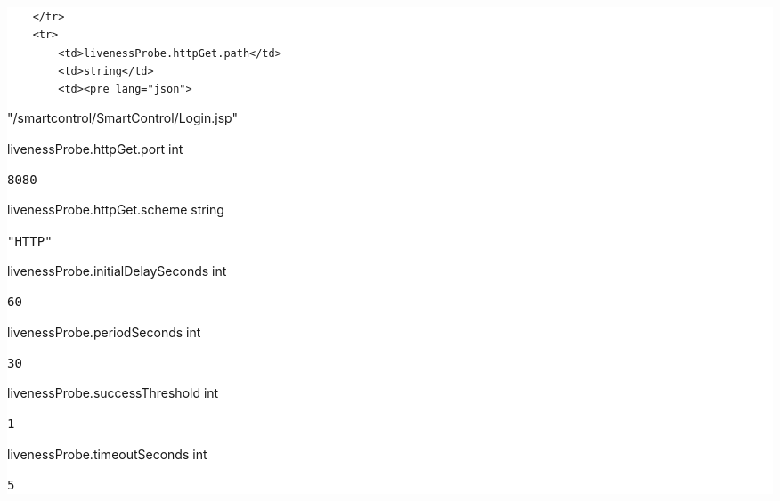 		</tr>
		<tr>
			<td>livenessProbe.httpGet.path</td>
			<td>string</td>
			<td><pre lang="json">
"/smartcontrol/SmartControl/Login.jsp"
</pre>
</td>
			<td></td>
		</tr>
		<tr>
			<td>livenessProbe.httpGet.port</td>
			<td>int</td>
			<td><pre lang="json">
8080
</pre>
</td>
			<td></td>
		</tr>
		<tr>
			<td>livenessProbe.httpGet.scheme</td>
			<td>string</td>
			<td><pre lang="json">
"HTTP"
</pre>
</td>
			<td></td>
		</tr>
		<tr>
			<td>livenessProbe.initialDelaySeconds</td>
			<td>int</td>
			<td><pre lang="json">
60
</pre>
</td>
			<td></td>
		</tr>
		<tr>
			<td>livenessProbe.periodSeconds</td>
			<td>int</td>
			<td><pre lang="json">
30
</pre>
</td>
			<td></td>
		</tr>
		<tr>
			<td>livenessProbe.successThreshold</td>
			<td>int</td>
			<td><pre lang="json">
1
</pre>
</td>
			<td></td>
		</tr>
		<tr>
			<td>livenessProbe.timeoutSeconds</td>
			<td>int</td>
			<td><pre lang="json">
5
</pre>
</td>
			<td></td>
		</tr>